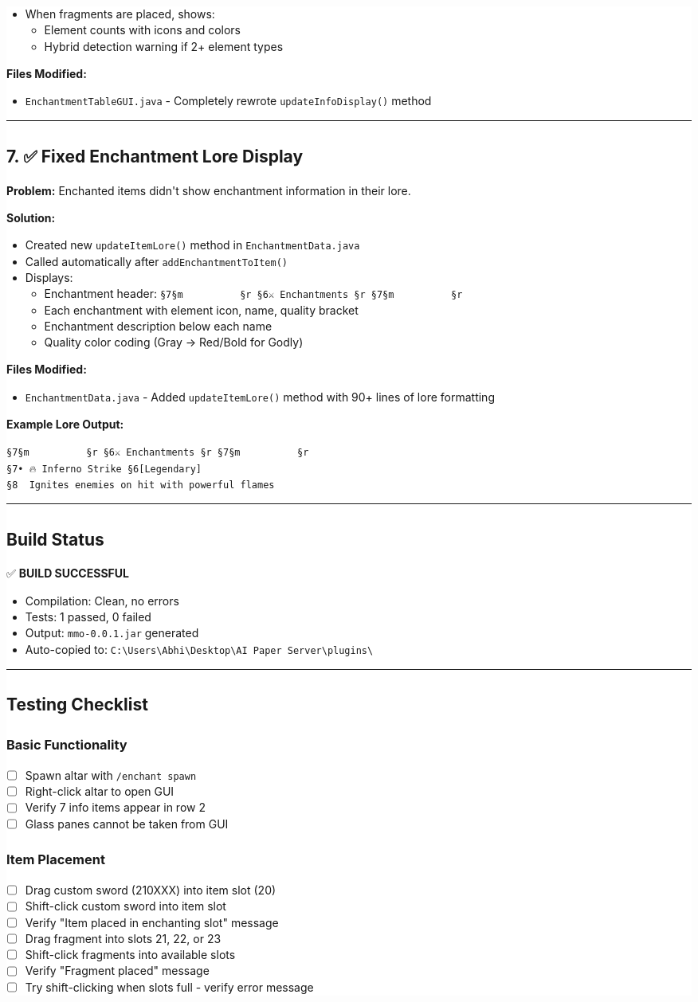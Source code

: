 - When fragments are placed, shows:
  - Element counts with icons and colors
  - Hybrid detection warning if 2+ element types

**Files Modified:**
- `EnchantmentTableGUI.java` - Completely rewrote `updateInfoDisplay()` method

---

## 7. ✅ Fixed Enchantment Lore Display

**Problem:** Enchanted items didn't show enchantment information in their lore.

**Solution:**
- Created new `updateItemLore()` method in `EnchantmentData.java`
- Called automatically after `addEnchantmentToItem()`
- Displays:
  - Enchantment header: `§7§m          §r §6⚔ Enchantments §r §7§m          §r`
  - Each enchantment with element icon, name, quality bracket
  - Enchantment description below each name
  - Quality color coding (Gray → Red/Bold for Godly)

**Files Modified:**
- `EnchantmentData.java` - Added `updateItemLore()` method with 90+ lines of lore formatting

**Example Lore Output:**
```
§7§m          §r §6⚔ Enchantments §r §7§m          §r
§7• 🔥 Inferno Strike §6[Legendary]
§8  Ignites enemies on hit with powerful flames
```

---

## Build Status

✅ **BUILD SUCCESSFUL**
- Compilation: Clean, no errors
- Tests: 1 passed, 0 failed
- Output: `mmo-0.0.1.jar` generated
- Auto-copied to: `C:\Users\Abhi\Desktop\AI Paper Server\plugins\`

---

## Testing Checklist

### Basic Functionality
- [ ] Spawn altar with `/enchant spawn`
- [ ] Right-click altar to open GUI
- [ ] Verify 7 info items appear in row 2
- [ ] Glass panes cannot be taken from GUI

### Item Placement
- [ ] Drag custom sword (210XXX) into item slot (20)
- [ ] Shift-click custom sword into item slot
- [ ] Verify "Item placed in enchanting slot" message
- [ ] Drag fragment into slots 21, 22, or 23
- [ ] Shift-click fragments into available slots
- [ ] Verify "Fragment placed" message
- [ ] Try shift-clicking when slots full - verify error message
